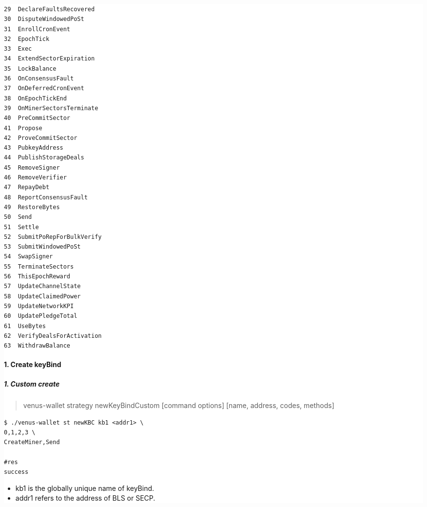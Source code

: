 ```shell script
29	DeclareFaultsRecovered
30	DisputeWindowedPoSt
31	EnrollCronEvent
32	EpochTick
33	Exec
34	ExtendSectorExpiration
35	LockBalance
36	OnConsensusFault
37	OnDeferredCronEvent
38	OnEpochTickEnd
39	OnMinerSectorsTerminate
40	PreCommitSector
41	Propose
42	ProveCommitSector
43	PubkeyAddress
44	PublishStorageDeals
45	RemoveSigner
46	RemoveVerifier
47	RepayDebt
48	ReportConsensusFault
49	RestoreBytes
50	Send
51	Settle
52	SubmitPoRepForBulkVerify
53	SubmitWindowedPoSt
54	SwapSigner
55	TerminateSectors
56	ThisEpochReward
57	UpdateChannelState
58	UpdateClaimedPower
59	UpdateNetworkKPI
60	UpdatePledgeTotal
61	UseBytes
62	VerifyDealsForActivation
63	WithdrawBalance

```
#### 1. Create keyBind
##### 1. Custom create
> venus-wallet strategy newKeyBindCustom [command options] [name, address, codes, methods]
```shell script
$ ./venus-wallet st newKBC kb1 <addr1> \
0,1,2,3 \
CreateMiner,Send

#res
success
```
- kb1 is the globally unique name of keyBind.
- addr1 refers to the address of BLS or SECP.

